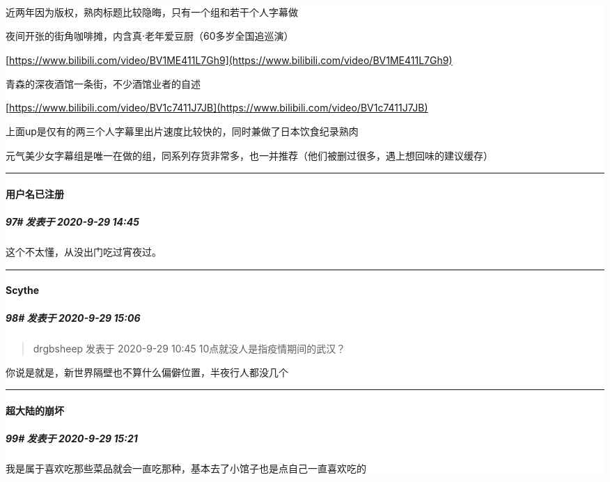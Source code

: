 近两年因为版权，熟肉标题比较隐晦，只有一个组和若干个人字幕做


夜间开张的街角咖啡摊，内含真·老年爱豆厨（60多岁全国追巡演）

[https://www.bilibili.com/video/BV1ME411L7Gh9](https://www.bilibili.com/video/BV1ME411L7Gh9)


青森的深夜酒馆一条街，不少酒馆业者的自述

[https://www.bilibili.com/video/BV1c7411J7JB](https://www.bilibili.com/video/BV1c7411J7JB)



上面up是仅有的两三个人字幕里出片速度比较快的，同时兼做了日本饮食纪录熟肉

元气美少女字幕组是唯一在做的组，同系列存货非常多，也一并推荐（他们被删过很多，遇上想回味的建议缓存）










-----

####  用户名已注册  
##### 97#       发表于 2020-9-29 14:45




这个不太懂，从没出门吃过宵夜过。







-----

####  Scythe  
##### 98#       发表于 2020-9-29 15:06



<blockquote>drgbsheep 发表于 2020-9-29 10:45
10点就没人是指疫情期间的武汉？</blockquote>
你说是就是，新世界隔壁也不算什么偏僻位置，半夜行人都没几个







-----

####  超大陆的崩坏  
##### 99#       发表于 2020-9-29 15:21




我是属于喜欢吃那些菜品就会一直吃那种，基本去了小馆子也是点自己一直喜欢吃的
